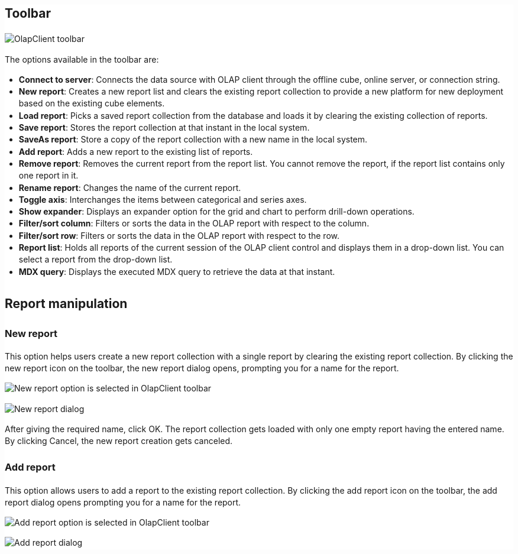 ## Toolbar

![OlapClient toolbar](OlapClient-Elements_images/OlapClient-Elements_img19.png)

The options available in the toolbar are:

* **Connect to server**: Connects the data source with OLAP client through the offline cube, online server, or connection string.
* **New report**: Creates a new report list and clears the existing report collection to provide a new platform for new deployment based on the existing cube elements.
* **Load report**: Picks a saved report collection from the database and loads it by clearing the existing collection of reports.
* **Save report**: Stores the report collection at that instant in the local system.
* **SaveAs report**: Store a copy of the report collection with a new name in the local system.
* **Add report**: Adds a new report to the existing list of reports.
* **Remove report**: Removes the current report from the report list. You cannot remove the report, if the report list contains only one report in it.
* **Rename report**: Changes the name of the current report.
* **Toggle axis**: Interchanges the items between categorical and series axes.
* **Show expander**: Displays an expander option for the grid and chart to perform drill-down operations.
* **Filter/sort column**: Filters or sorts the data in the OLAP report with respect to the column.
* **Filter/sort row**: Filters or sorts the data in the OLAP report with respect to the row.
* **Report list**: Holds all reports of the current session of the OLAP client control and displays them in a drop-down list. You can select a report from the drop-down list.
* **MDX query**: Displays the executed MDX query to retrieve the data at that instant.

## Report manipulation

### New report

This option helps users create a new report collection with a single report by clearing the existing report collection. By clicking the new report icon on the toolbar, the new report dialog opens, prompting you for a name for the report.

![New report option is selected in OlapClient toolbar](OlapClient-Elements_images/OlapClient-Elements_img20.png)

![New report dialog](OlapClient-Elements_images/OlapClient-Elements_img21.png)

After giving the required name, click OK. The report collection gets loaded with only one empty report having the entered name. By clicking Cancel, the new report creation gets canceled.

### Add report

This option allows users to add a report to the existing report collection. By clicking the add report icon on the toolbar, the add report dialog opens prompting you for a name for the report.

![Add report option is selected in OlapClient toolbar](OlapClient-Elements_images/OlapClient-Elements_img22.png)

![Add report dialog](OlapClient-Elements_images/OlapClient-Elements_img23.png)
